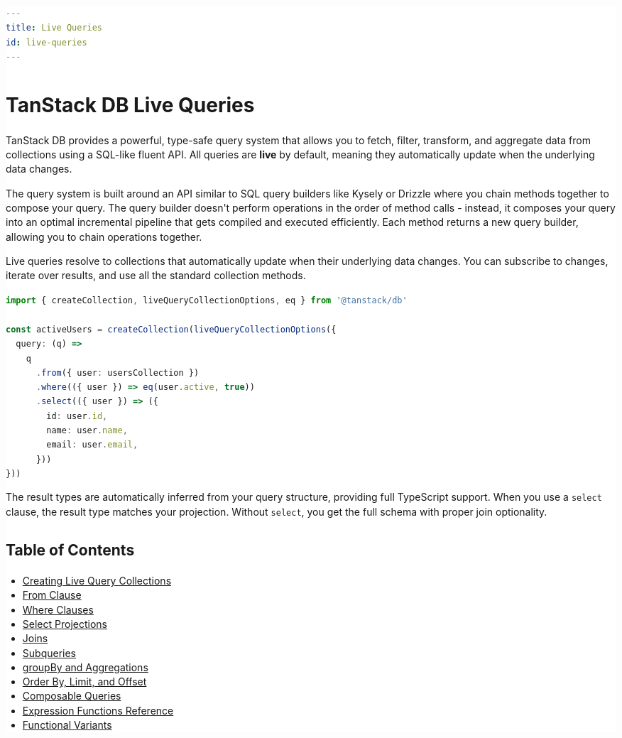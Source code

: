 ```yaml
---
title: Live Queries
id: live-queries
---
```


# TanStack DB Live Queries

TanStack DB provides a powerful, type-safe query system that allows you to fetch, filter, transform, and aggregate data from collections using a SQL-like fluent API. All queries are **live** by default, meaning they automatically update when the underlying data changes.

The query system is built around an API similar to SQL query builders like Kysely or Drizzle where you chain methods together to compose your query. The query builder doesn't perform operations in the order of method calls - instead, it composes your query into an optimal incremental pipeline that gets compiled and executed efficiently. Each method returns a new query builder, allowing you to chain operations together.

Live queries resolve to collections that automatically update when their underlying data changes. You can subscribe to changes, iterate over results, and use all the standard collection methods.

```ts
import { createCollection, liveQueryCollectionOptions, eq } from '@tanstack/db'

const activeUsers = createCollection(liveQueryCollectionOptions({
  query: (q) =>
    q
      .from({ user: usersCollection })
      .where(({ user }) => eq(user.active, true))
      .select(({ user }) => ({
        id: user.id,
        name: user.name,
        email: user.email,
      }))
}))
```

The result types are automatically inferred from your query structure, providing full TypeScript support. When you use a `select` clause, the result type matches your projection. Without `select`, you get the full schema with proper join optionality.

## Table of Contents

- [Creating Live Query Collections](#creating-live-query-collections)
- [From Clause](#from-clause)
- [Where Clauses](#where-clauses)
- [Select Projections](#select-projections)
- [Joins](#joins)
- [Subqueries](#subqueries)
- [groupBy and Aggregations](#groupby-and-aggregations)
- [Order By, Limit, and Offset](#order-by-limit-and-offset)
- [Composable Queries](#composable-queries)
- [Expression Functions Reference](#expression-functions-reference)
- [Functional Variants](#functional-variants)
